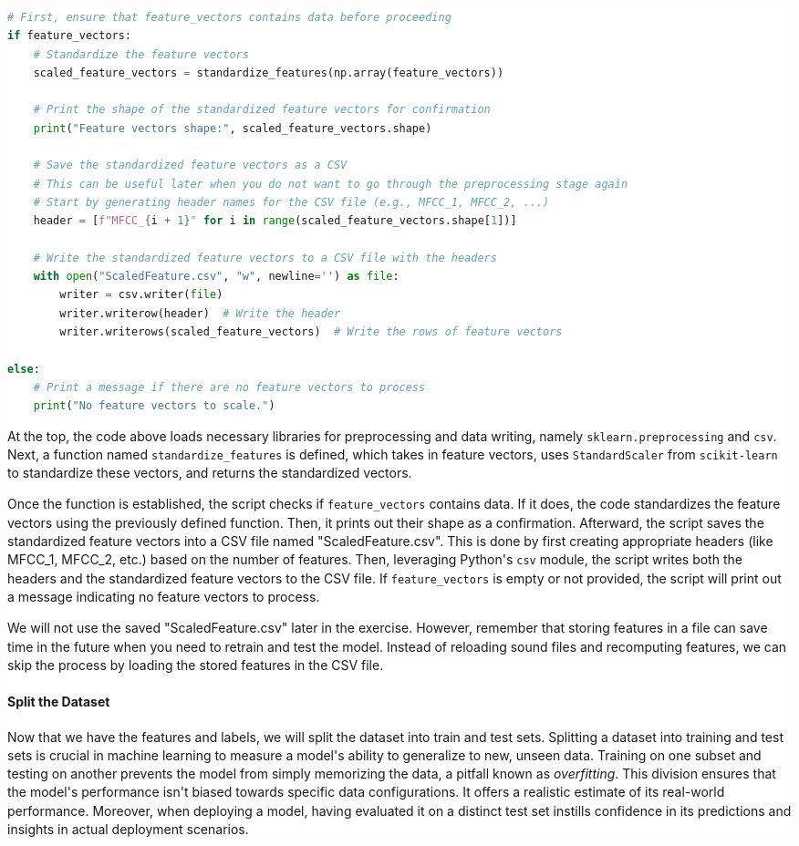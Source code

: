 ```python
# First, ensure that feature_vectors contains data before proceeding
if feature_vectors:
    # Standardize the feature vectors
    scaled_feature_vectors = standardize_features(np.array(feature_vectors))
    
    # Print the shape of the standardized feature vectors for confirmation
    print("Feature vectors shape:", scaled_feature_vectors.shape)
    
    # Save the standardized feature vectors as a CSV
    # This can be useful later when you do not want to go through the preprocessing stage again
    # Start by generating header names for the CSV file (e.g., MFCC_1, MFCC_2, ...)
    header = [f"MFCC_{i + 1}" for i in range(scaled_feature_vectors.shape[1])]
    
    # Write the standardized feature vectors to a CSV file with the headers
    with open("ScaledFeature.csv", "w", newline='') as file:
        writer = csv.writer(file)
        writer.writerow(header)  # Write the header
        writer.writerows(scaled_feature_vectors)  # Write the rows of feature vectors

else:
    # Print a message if there are no feature vectors to process
    print("No feature vectors to scale.")
```


At the top, the code above loads necessary libraries for preprocessing and data writing, namely `sklearn.preprocessing` and `csv`. Next, a function named `standardize_features` is defined, which takes in feature vectors, uses `StandardScaler` from `scikit-learn` to standardize these vectors, and returns the standardized vectors.

Once the function is established, the script checks if `feature_vectors` contains data. If it does, the code standardizes the feature vectors using the previously defined function. Then, it prints out their shape as a confirmation. Afterward, the script saves the standardized feature vectors into a CSV file named "ScaledFeature.csv". This is done by first creating appropriate headers (like MFCC_1, MFCC_2, etc.) based on the number of features. Then, leveraging Python's `csv` module, the script writes both the headers and the standardized feature vectors to the CSV file. If `feature_vectors` is empty or not provided, the script will print out a message indicating no feature vectors to process.

We will not use the saved "ScaledFeature.csv" later in the exercise. However, remember that storing features in a file can save time in the future when you need to retrain and test the model. Instead of reloading sound files and recomputing features, we can skip the process by loading the stored features in the CSV file.

#### Split the Dataset
Now that we have the features and labels, we will split the dataset into train and test sets. Splitting a dataset into training and test sets is crucial in machine learning to measure a model's ability to generalize to new, unseen data. Training on one subset and testing on another prevents the model from simply memorizing the data, a pitfall known as *overfitting*. This division ensures that the model's performance isn't biased towards specific data configurations. It offers a realistic estimate of its real-world performance. Moreover, when deploying a model, having evaluated it on a distinct test set instills confidence in its predictions and insights in actual deployment scenarios.
